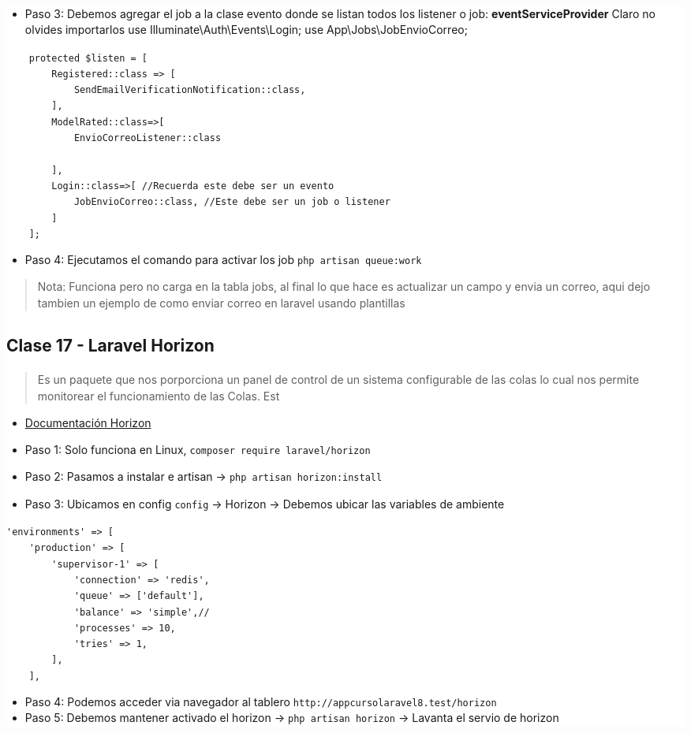 - Paso 3: Debemos agregar el job a la clase evento donde se listan todos los listener o job: **eventServiceProvider**
Claro no olvides importarlos 
use Illuminate\Auth\Events\Login;
use App\Jobs\JobEnvioCorreo;


``` 
    protected $listen = [
        Registered::class => [
            SendEmailVerificationNotification::class,
        ],
        ModelRated::class=>[
            EnvioCorreoListener::class

        ], 
        Login::class=>[ //Recuerda este debe ser un evento
            JobEnvioCorreo::class, //Este debe ser un job o listener
        ]
    ];

``` 

- Paso 4: Ejecutamos el comando para activar los job `php artisan queue:work`

> Nota: Funciona pero no carga en la tabla jobs, al final lo que hace es actualizar un campo y envia un correo, aqui dejo tambien un ejemplo de como enviar correo en laravel usando plantillas 


## Clase 17  - Laravel Horizon

> Es un paquete que nos porporciona un panel de control de un sistema configurable de las colas lo cual nos permite monitorear el funcionamiento de las Colas. Est

- [Documentación Horizon ](https://laravel.com/docs/7.x/horizon#introduction)
  
- Paso 1: Solo funciona en Linux, `composer require laravel/horizon`
- Paso 2: Pasamos a instalar e artisan -> `php artisan horizon:install`
- Paso 3: Ubicamos en config `config` -> Horizon -> Debemos ubicar las variables de ambiente 
```
'environments' => [
    'production' => [
        'supervisor-1' => [
            'connection' => 'redis',
            'queue' => ['default'],
            'balance' => 'simple',//
            'processes' => 10,
            'tries' => 1,
        ],
    ],

```
- Paso 4: Podemos acceder via navegador al tablero `http://appcursolaravel8.test/horizon`
- Paso 5: Debemos mantener activado el horizon -> `php artisan horizon` -> Lavanta el servio de horizon 
